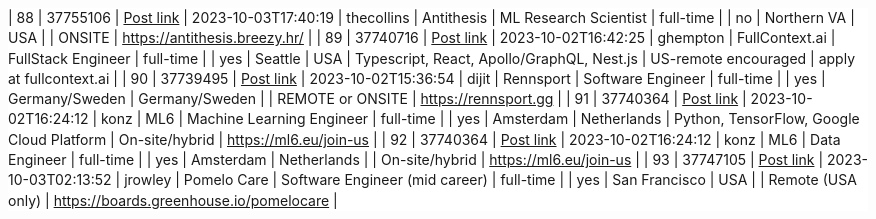 | 88  | 37755106 | [Post link](https://news.ycombinator.com/item?id=37755106) | 2023-10-03T17:40:19 | thecollins      | Antithesis                                  | ML Research Scientist                                    | full-time       |                                                                               | no      | Northern VA                           | USA                      |                                                                                                                              | ONSITE                                                                                                          | https://antithesis.breezy.hr/                                                                                                                                                                                                                          |
| 89  | 37740716 | [Post link](https://news.ycombinator.com/item?id=37740716) | 2023-10-02T16:42:25 | ghempton        | FullContext.ai                              | FullStack Engineer                                       | full-time       |                                                                               | yes     | Seattle                               | USA                      | Typescript, React, Apollo/GraphQL, Nest.js                                                                                   | US-remote encouraged                                                                                            | apply at fullcontext.ai                                                                                                                                                                                                                                |
| 90  | 37739495 | [Post link](https://news.ycombinator.com/item?id=37739495) | 2023-10-02T15:36:54 | dijit           | Rennsport                                   | Software Engineer                                        | full-time       |                                                                               | yes     | Germany/Sweden                        | Germany/Sweden           |                                                                                                                              | REMOTE or ONSITE                                                                                                | https://rennsport.gg                                                                                                                                                                                                                                   |
| 91  | 37740364 | [Post link](https://news.ycombinator.com/item?id=37740364) | 2023-10-02T16:24:12 | konz            | ML6                                         | Machine Learning Engineer                                | full-time       |                                                                               | yes     | Amsterdam                             | Netherlands              | Python, TensorFlow, Google Cloud Platform                                                                                    | On-site/hybrid                                                                                                  | https://ml6.eu/join-us                                                                                                                                                                                                                                 |
| 92  | 37740364 | [Post link](https://news.ycombinator.com/item?id=37740364) | 2023-10-02T16:24:12 | konz            | ML6                                         | Data Engineer                                            | full-time       |                                                                               | yes     | Amsterdam                             | Netherlands              |                                                                                                                              | On-site/hybrid                                                                                                  | https://ml6.eu/join-us                                                                                                                                                                                                                                 |
| 93  | 37747105 | [Post link](https://news.ycombinator.com/item?id=37747105) | 2023-10-03T02:13:52 | jrowley         | Pomelo Care                                 | Software Engineer (mid career)                           | full-time       |                                                                               | yes     | San Francisco                         | USA                      |                                                                                                                              | Remote (USA only)                                                                                               | https://boards.greenhouse.io/pomelocare                                                                                                                                                                                                                |